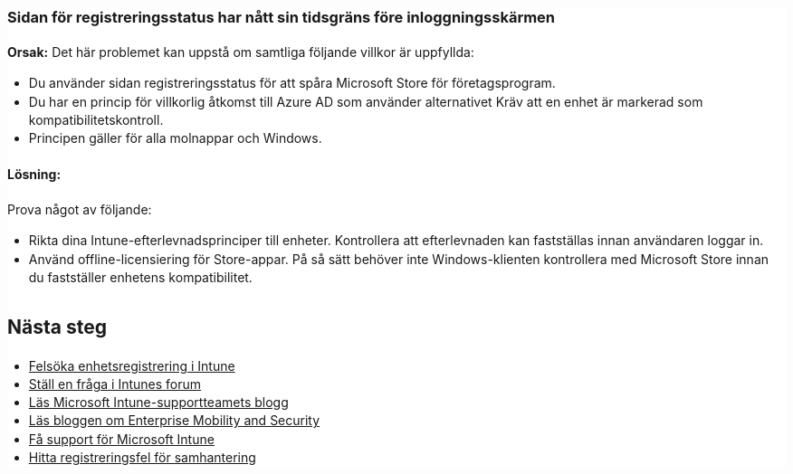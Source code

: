 
### <a name="the-enrollment-status-page-times-out-before-the-sign-in-screen"></a>Sidan för registreringsstatus har nått sin tidsgräns före inloggningsskärmen

**Orsak:** Det här problemet kan uppstå om samtliga följande villkor är uppfyllda:
- Du använder sidan registreringsstatus för att spåra Microsoft Store för företagsprogram.
- Du har en princip för villkorlig åtkomst till Azure AD som använder alternativet Kräv att en enhet är markerad som kompatibilitetskontroll.
- Principen gäller för alla molnappar och Windows.

#### <a name="resolution"></a>Lösning:
Prova något av följande:
- Rikta dina Intune-efterlevnadsprinciper till enheter. Kontrollera att efterlevnaden kan fastställas innan användaren loggar in.
- Använd offline-licensiering för Store-appar. På så sätt behöver inte Windows-klienten kontrollera med Microsoft Store innan du fastställer enhetens kompatibilitet.

## <a name="next-steps"></a>Nästa steg

- [Felsöka enhetsregistrering i Intune](troubleshoot-device-enrollment-in-intune.md)
- [Ställ en fråga i Intunes forum](https://social.technet.microsoft.com/Forums/%7Blang-locale%7D/home?category=microsoftintune&filter=alltypes&sort=lastpostdesc)
- [Läs Microsoft Intune-supportteamets blogg](https://techcommunity.microsoft.com/t5/Intune-Customer-Success/bg-p/IntuneCustomerSuccess)
- [Läs bloggen om Enterprise Mobility and Security](https://techcommunity.microsoft.com/t5/Azure-Active-Directory-Identity/Announcing-the-public-preview-of-Azure-AD-group-based-license/ba-p/245210)
- [Få support för Microsoft Intune](../fundamentals/get-support.md)
- [Hitta registreringsfel för samhantering](https://docs.microsoft.com/configmgr/comanage/how-to-monitor#enrollment-errors)
